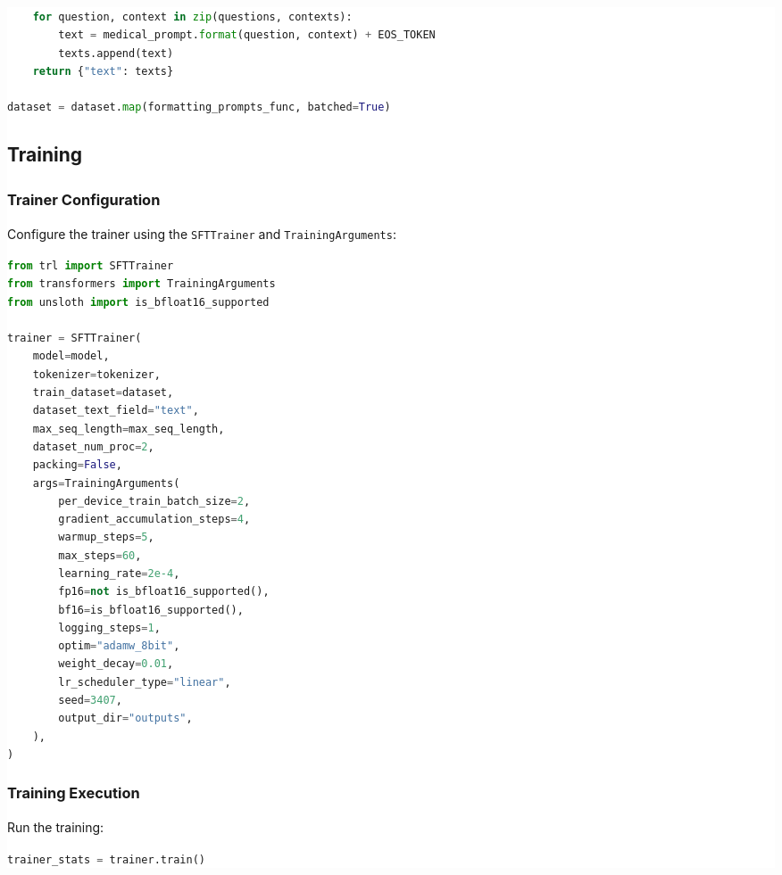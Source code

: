 ```python
    for question, context in zip(questions, contexts):
        text = medical_prompt.format(question, context) + EOS_TOKEN
        texts.append(text)
    return {"text": texts}

dataset = dataset.map(formatting_prompts_func, batched=True)
```

## Training

### Trainer Configuration

Configure the trainer using the `SFTTrainer` and `TrainingArguments`:

```python
from trl import SFTTrainer
from transformers import TrainingArguments
from unsloth import is_bfloat16_supported

trainer = SFTTrainer(
    model=model,
    tokenizer=tokenizer,
    train_dataset=dataset,
    dataset_text_field="text",
    max_seq_length=max_seq_length,
    dataset_num_proc=2,
    packing=False,
    args=TrainingArguments(
        per_device_train_batch_size=2,
        gradient_accumulation_steps=4,
        warmup_steps=5,
        max_steps=60,
        learning_rate=2e-4,
        fp16=not is_bfloat16_supported(),
        bf16=is_bfloat16_supported(),
        logging_steps=1,
        optim="adamw_8bit",
        weight_decay=0.01,
        lr_scheduler_type="linear",
        seed=3407,
        output_dir="outputs",
    ),
)
```

### Training Execution

Run the training:

```python
trainer_stats = trainer.train()
```
